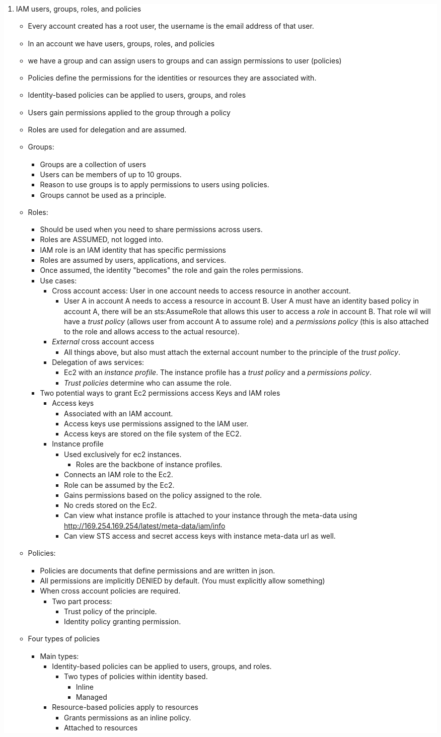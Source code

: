1. IAM users, groups, roles, and policies
    - Every account created has a root user, the username is the email address of that user.
    - In an account we have users, groups, roles, and policies
    - we have a group and can assign users to groups and can assign permissions to user (policies)
    - Policies define the permissions for the identities or resources they are associated with.
    - Identity-based policies can be applied to users, groups, and roles
    - Users gain permissions applied to the group through a policy
    - Roles are used for delegation and are assumed.
    - Groups:
        - Groups are a collection of users
        - Users can be members of up to 10 groups.
        - Reason to use groups is to apply permissions to users using policies.
        - Groups cannot be used as a principle.
    - Roles:
        - Should be used when you need to share permissions across users.
        - Roles are ASSUMED, not logged into.
        - IAM role is an IAM identity that has specific permissions
        - Roles are assumed by users, applications, and services.
        - Once assumed, the identity "becomes" the role and gain the roles permissions.
        - Use cases:
            - Cross account access:  User in one account needs to access resource in another account.
                - User A in account A needs to access a resource in account B.  User A must have an identity based policy in account A, there will be an sts:AssumeRole that allows this user to access a *role* in account B.  That role wil will have a *trust policy* (allows user from account A to assume role) and a *permissions policy* (this is also attached to the role and allows access to the actual resource).
            - *External* cross account access
                - All things above, but also must attach the external account number to the principle of the *trust policy*.
            - Delegation of aws services:
                - Ec2 with an *instance profile*.  The instance profile has a *trust policy* and a *permissions policy*.  
                - *Trust policies* determine who can assume the role.
        - Two potential ways to grant Ec2 permissions access Keys and IAM roles
            - Access keys
                - Associated with an IAM account.
                - Access keys use permissions assigned to the IAM user.
                - Access keys are stored on the file system of the EC2.
            - Instance profile
                - Used exclusively for ec2 instances.
                    - Roles are the backbone of instance profiles.
                - Connects an IAM role to the Ec2.
                - Role can be assumed by the Ec2.
                - Gains permissions based on the policy assigned to the role.
                - No creds stored on the Ec2.
                - Can view what instance profile is attached to your instance through the meta-data using http://169.254.169.254/latest/meta-data/iam/info
                - Can view STS access and secret access keys with instance meta-data url as well.

    - Policies:
        - Policies are documents that define permissions and are written in json.
        - All permissions are implicitly DENIED by default.  (You must explicitly allow something)
        - When cross account policies are required.
            - Two part process:
                - Trust policy of the principle.
                - Identity policy granting permission.
    - Four types of policies
        - Main types:
            - Identity-based policies can be applied to users, groups, and roles.
                - Two types of policies within identity based.
                    - Inline
                    - Managed
            - Resource-based policies apply to resources 
                - Grants permissions as an inline policy.
                - Attached to resources